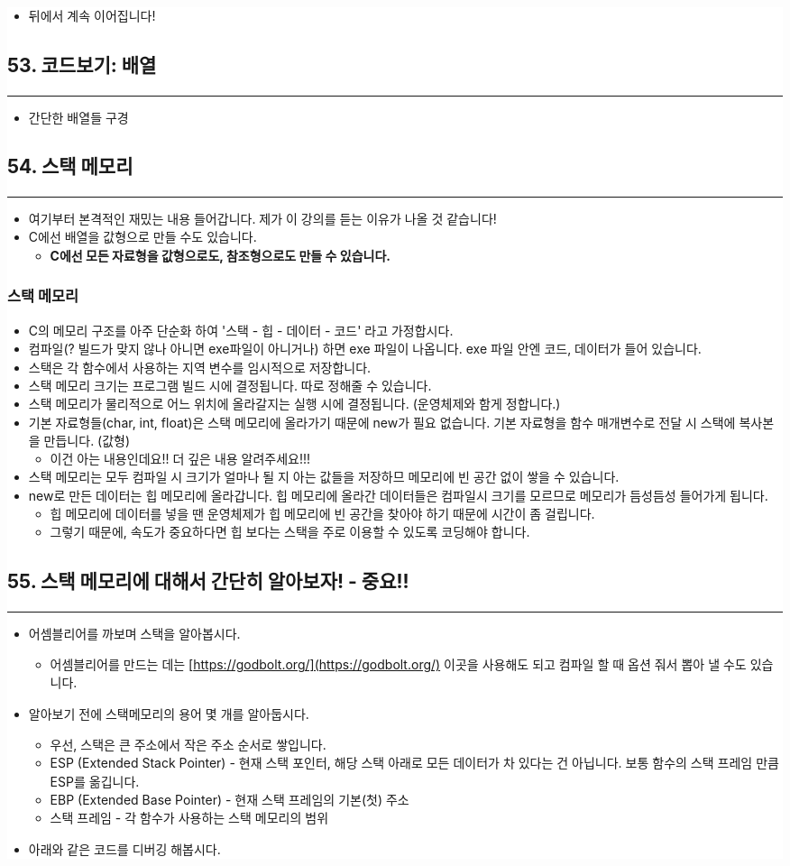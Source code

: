 - 뒤에서 계속 이어집니다!



## 53. 코드보기: 배열

---

- 간단한 배열들 구경



## 54. 스택 메모리

---

- 여기부터 본격적인 재밌는 내용 들어갑니다. 제가 이 강의를 듣는 이유가 나올 것 같습니다!
- C에선 배열을 값형으로 만들 수도 있습니다.
  - **C에선 모든 자료형을 값형으로도, 참조형으로도 만들 수 있습니다.**

### 스택 메모리

- C의 메모리 구조를 아주 단순화 하여 '스택 - 힙 - 데이터 - 코드' 라고 가정합시다.
- 컴파일(? 빌드가 맞지 않나 아니면 exe파일이 아니거나) 하면 exe 파일이 나옵니다. exe 파일 안엔 코드, 데이터가 들어 있습니다.
- 스택은 각 함수에서 사용하는 지역 변수를 임시적으로 저장합니다.
- 스택 메모리 크기는 프로그램 빌드 시에 결정됩니다. 따로 정해줄 수 있습니다.
- 스택 메모리가 물리적으로 어느 위치에 올라갈지는 실행 시에 결정됩니다. (운영체제와 함게 정합니다.)
- 기본 자료형들(char, int, float)은 스택 메모리에 올라가기 때문에 new가 필요 없습니다. 기본 자료형을 함수 매개변수로 전달 시 스택에 복사본을 만듭니다. (값형)
  - 이건 아는 내용인데요!! 더 깊은 내용 알려주세요!!! 
- 스택 메모리는 모두 컴파일 시 크기가 얼마나 될 지 아는 값들을 저장하므 메모리에 빈 공간 없이 쌓을 수 있습니다.
- new로 만든 데이터는 힙 메모리에 올라갑니다. 힙 메모리에 올라간 데이터들은 컴파일시 크기를 모르므로 메모리가 듬성듬성 들어가게 됩니다.
  - 힙 메모리에 데이터를 넣을 땐 운영체제가 힙 메모리에 빈 공간을 찾아야 하기 때문에 시간이 좀 걸립니다.
  - 그렇기 때문에, 속도가 중요하다면 힙 보다는 스택을 주로 이용할 수 있도록 코딩해야 합니다.





## 55. 스택 메모리에 대해서 간단히 알아보자! - 중요!!

---

- 어셈블리어를 까보며 스택을 알아봅시다.

  - 어셈블리어를 만드는 데는 [https://godbolt.org/](https://godbolt.org/) 이곳을 사용해도 되고 컴파일 할 때 옵션 줘서 뽑아 낼 수도 있습니다.

- 알아보기 전에 스택메모리의 용어 몇 개를 알아둡시다.

  - 우선, 스택은 큰 주소에서 작은 주소 순서로 쌓입니다.
  - ESP (Extended Stack Pointer) - 현재 스택 포인터, 해당 스택 아래로 모든 데이터가 차 있다는 건 아닙니다. 보통 함수의 스택 프레임 만큼 ESP를 옮깁니다.
  - EBP (Extended Base Pointer) - 현재 스택 프레임의 기본(첫) 주소
  - 스택 프레임 - 각 함수가 사용하는 스택 메모리의 범위

- 아래와 같은 코드를 디버깅 해봅시다.
